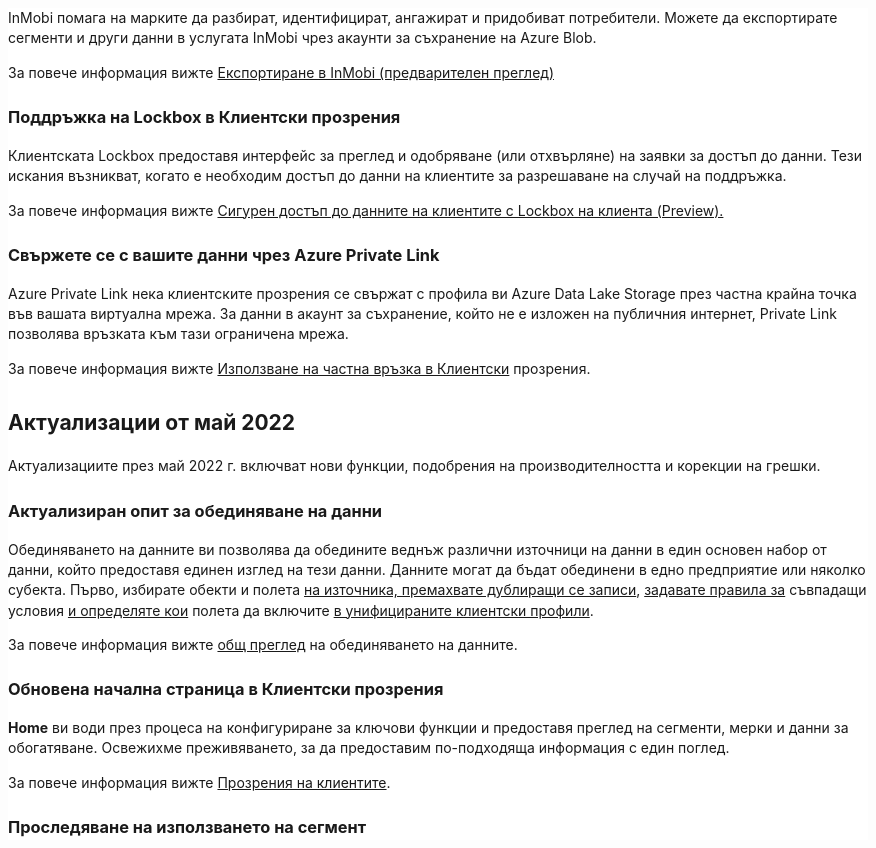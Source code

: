 InMobi помага на марките да разбират, идентифицират, ангажират и придобиват потребители. Можете да експортирате сегменти и други данни в услугата InMobi чрез акаунти за съхранение на Azure Blob.

За повече информация вижте [Експортиране в InMobi (предварителен преглед)](export-inmobi.md)

### <a name="lockbox-support-in-customer-insights"></a>Поддръжка на Lockbox в Клиентски прозрения

Клиентската Lockbox предоставя интерфейс за преглед и одобряване (или отхвърляне) на заявки за достъп до данни. Тези искания възникват, когато е необходим достъп до данни на клиентите за разрешаване на случай на поддръжка.

За повече информация вижте [Сигурен достъп до данните на клиентите с Lockbox на клиента (Preview).](security-overview.md#securely-access-customer-data-with-customer-lockbox-preview)

### <a name="connect-to-your-data-using-azure-private-link"></a>Свържете се с вашите данни чрез Azure Private Link

Azure Private Link нека клиентските прозрения се свържат с профила ви Azure Data Lake Storage през частна крайна точка във вашата виртуална мрежа. За данни в акаунт за съхранение, който не е изложен на публичния интернет, Private Link позволява връзката към тази ограничена мрежа.

За повече информация вижте [Използване на частна връзка в Клиентски](security-overview.md#set-up-an-azure-private-link) прозрения.

## <a name="may-2022-updates"></a>Актуализации от май 2022

Актуализациите през май 2022 г. включват нови функции, подобрения на производителността и корекции на грешки.

### <a name="updated-data-unification-experience"></a>Актуализиран опит за обединяване на данни

 Обединяването на данните ви позволява да обедините веднъж различни източници на данни в един основен набор от данни, който предоставя единен изглед на тези данни. Данните могат да бъдат обединени в едно предприятие или няколко субекта. Първо, избирате обекти и полета [на източника, премахвате дублиращи се записи](map-entities.md), [задавате правила за](remove-duplicates.md) съвпадащи условия [и определяте кои](match-entities.md) полета да включите [в унифицираните клиентски профили](merge-entities.md).

За повече информация вижте [общ преглед](data-unification.md) на обединяването на данните.

### <a name="refreshed-home-page-in-customer-insights"></a>Обновена начална страница в Клиентски прозрения

**Home** ви води през процеса на конфигуриране за ключови функции и предоставя преглед на сегменти, мерки и данни за обогатяване. Освежихме преживяването, за да предоставим по-подходяща информация с един поглед.

За повече информация вижте [Прозрения на клиентите](home.md).

### <a name="track-usage-of-a-segment"></a>Проследяване на използването на сегмент
